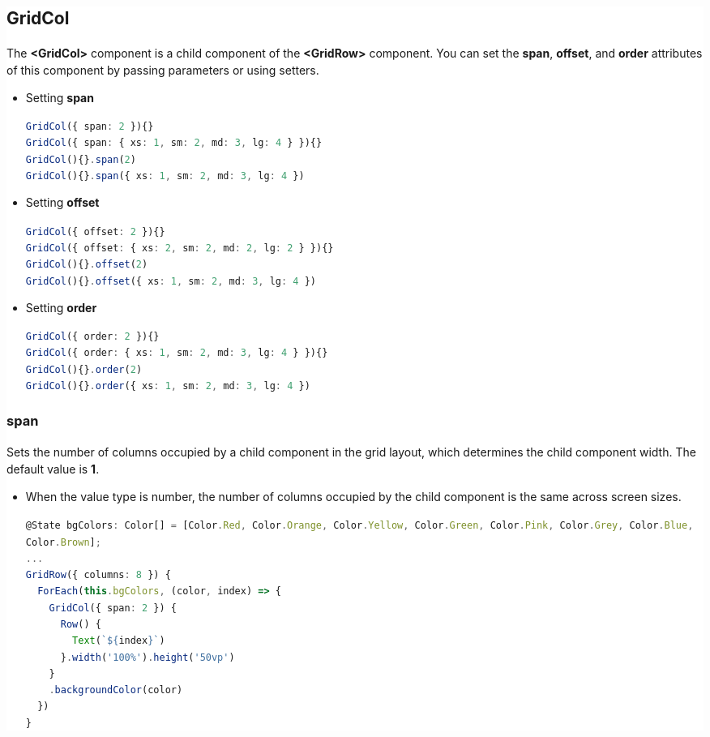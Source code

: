 
## GridCol

The **\<GridCol>** component is a child component of the **\<GridRow>** component. You can set the **span**, **offset**, and **order** attributes of this component by passing parameters or using setters.

- Setting **span**


  ```ts
  GridCol({ span: 2 }){}
  GridCol({ span: { xs: 1, sm: 2, md: 3, lg: 4 } }){}
  GridCol(){}.span(2)
  GridCol(){}.span({ xs: 1, sm: 2, md: 3, lg: 4 })
  ```

- Setting **offset**


  ```ts
  GridCol({ offset: 2 }){}
  GridCol({ offset: { xs: 2, sm: 2, md: 2, lg: 2 } }){}
  GridCol(){}.offset(2)
  GridCol(){}.offset({ xs: 1, sm: 2, md: 3, lg: 4 }) 
  ```

- Setting **order**


  ```ts
  GridCol({ order: 2 }){}
  GridCol({ order: { xs: 1, sm: 2, md: 3, lg: 4 } }){}
  GridCol(){}.order(2)
  GridCol(){}.order({ xs: 1, sm: 2, md: 3, lg: 4 })
  ```


### span

Sets the number of columns occupied by a child component in the grid layout, which determines the child component width. The default value is **1**.

- When the value type is number, the number of columns occupied by the child component is the same across screen sizes.


  ```ts
  @State bgColors: Color[] = [Color.Red, Color.Orange, Color.Yellow, Color.Green, Color.Pink, Color.Grey, Color.Blue, Color.Brown];
  ...
  GridRow({ columns: 8 }) {
    ForEach(this.bgColors, (color, index) => {
      GridCol({ span: 2 }) {      
        Row() {
          Text(`${index}`)
        }.width('100%').height('50vp')          
      }
      .backgroundColor(color)
    })
  }                
  ```
